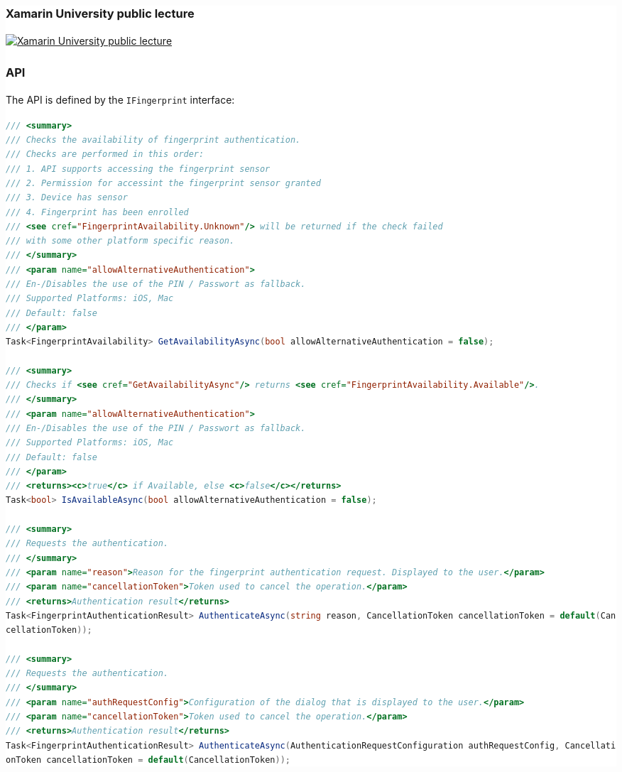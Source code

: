 ### Xamarin University public lecture

[![Xamarin University public lecture](https://img.youtube.com/vi/n8m344IxlnY/0.jpg)](https://www.youtube.com/watch?v=n8m344IxlnY)

### API
The API is defined by the ```IFingerprint``` interface:

```csharp
/// <summary>
/// Checks the availability of fingerprint authentication.
/// Checks are performed in this order:
/// 1. API supports accessing the fingerprint sensor
/// 2. Permission for accessint the fingerprint sensor granted
/// 3. Device has sensor
/// 4. Fingerprint has been enrolled
/// <see cref="FingerprintAvailability.Unknown"/> will be returned if the check failed 
/// with some other platform specific reason.
/// </summary>
/// <param name="allowAlternativeAuthentication">
/// En-/Disables the use of the PIN / Passwort as fallback.
/// Supported Platforms: iOS, Mac
/// Default: false
/// </param>
Task<FingerprintAvailability> GetAvailabilityAsync(bool allowAlternativeAuthentication = false);

/// <summary>
/// Checks if <see cref="GetAvailabilityAsync"/> returns <see cref="FingerprintAvailability.Available"/>.
/// </summary>
/// <param name="allowAlternativeAuthentication">
/// En-/Disables the use of the PIN / Passwort as fallback.
/// Supported Platforms: iOS, Mac
/// Default: false
/// </param>
/// <returns><c>true</c> if Available, else <c>false</c></returns>
Task<bool> IsAvailableAsync(bool allowAlternativeAuthentication = false);

/// <summary>
/// Requests the authentication.
/// </summary>
/// <param name="reason">Reason for the fingerprint authentication request. Displayed to the user.</param>
/// <param name="cancellationToken">Token used to cancel the operation.</param>
/// <returns>Authentication result</returns>
Task<FingerprintAuthenticationResult> AuthenticateAsync(string reason, CancellationToken cancellationToken = default(CancellationToken));

/// <summary>
/// Requests the authentication.
/// </summary>
/// <param name="authRequestConfig">Configuration of the dialog that is displayed to the user.</param>
/// <param name="cancellationToken">Token used to cancel the operation.</param>
/// <returns>Authentication result</returns>
Task<FingerprintAuthenticationResult> AuthenticateAsync(AuthenticationRequestConfiguration authRequestConfig, CancellationToken cancellationToken = default(CancellationToken));
```
